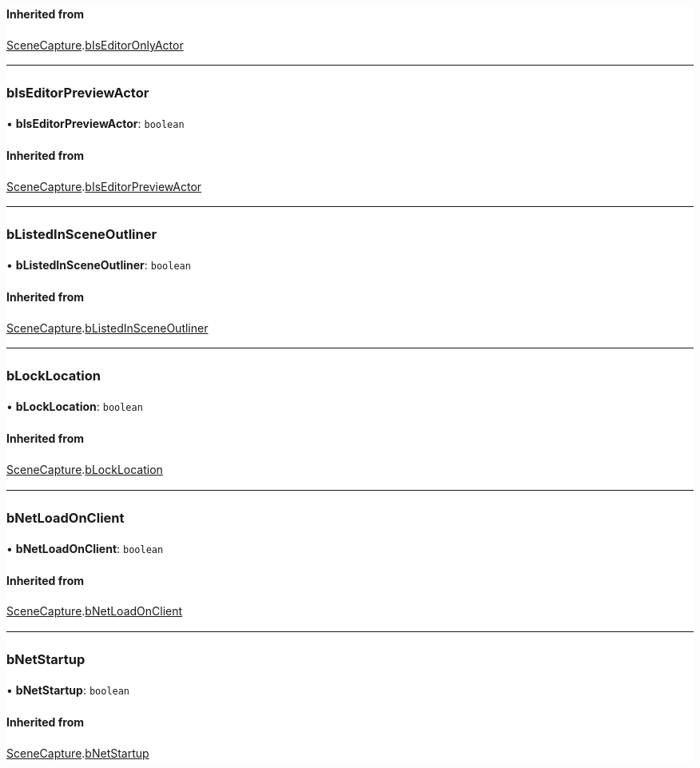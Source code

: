 #### Inherited from

[SceneCapture](ue_ue.SceneCapture.md).[bIsEditorOnlyActor](ue_ue.SceneCapture.md#biseditoronlyactor)

___

### bIsEditorPreviewActor

• **bIsEditorPreviewActor**: `boolean`

#### Inherited from

[SceneCapture](ue_ue.SceneCapture.md).[bIsEditorPreviewActor](ue_ue.SceneCapture.md#biseditorpreviewactor)

___

### bListedInSceneOutliner

• **bListedInSceneOutliner**: `boolean`

#### Inherited from

[SceneCapture](ue_ue.SceneCapture.md).[bListedInSceneOutliner](ue_ue.SceneCapture.md#blistedinsceneoutliner)

___

### bLockLocation

• **bLockLocation**: `boolean`

#### Inherited from

[SceneCapture](ue_ue.SceneCapture.md).[bLockLocation](ue_ue.SceneCapture.md#blocklocation)

___

### bNetLoadOnClient

• **bNetLoadOnClient**: `boolean`

#### Inherited from

[SceneCapture](ue_ue.SceneCapture.md).[bNetLoadOnClient](ue_ue.SceneCapture.md#bnetloadonclient)

___

### bNetStartup

• **bNetStartup**: `boolean`

#### Inherited from

[SceneCapture](ue_ue.SceneCapture.md).[bNetStartup](ue_ue.SceneCapture.md#bnetstartup)
